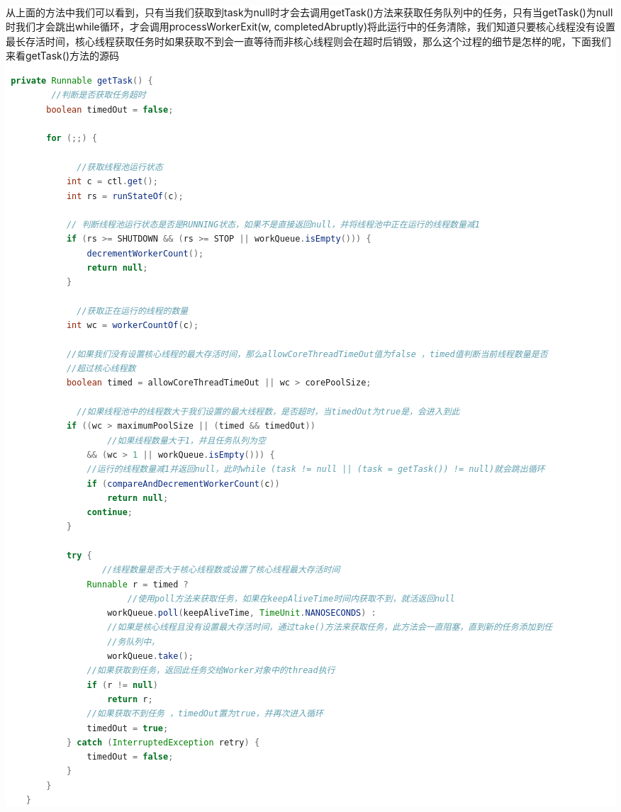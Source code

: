 从上面的方法中我们可以看到，只有当我们获取到task为null时才会去调用getTask()方法来获取任务队列中的任务，只有当getTask()为null时我们才会跳出while循环，才会调用processWorkerExit(w, completedAbruptly)将此运行中的任务清除，我们知道只要核心线程没有设置最长存活时间，核心线程获取任务时如果获取不到会一直等待而非核心线程则会在超时后销毁，那么这个过程的细节是怎样的呢，下面我们来看getTask()方法的源码

```java
 private Runnable getTask() {
 		 //判断是否获取任务超时
        boolean timedOut = false; 

        for (;;) {
        
        	  //获取线程池运行状态
            int c = ctl.get();
            int rs = runStateOf(c);

            // 判断线程池运行状态是否是RUNNING状态，如果不是直接返回null，并将线程池中正在运行的线程数量减1
            if (rs >= SHUTDOWN && (rs >= STOP || workQueue.isEmpty())) {
                decrementWorkerCount();
                return null;
            }

			  //获取正在运行的线程的数量
            int wc = workerCountOf(c);

            //如果我们没有设置核心线程的最大存活时间，那么allowCoreThreadTimeOut值为false ，timed值判断当前线程数量是否
            //超过核心线程数
            boolean timed = allowCoreThreadTimeOut || wc > corePoolSize;

			  //如果线程池中的线程数大于我们设置的最大线程数，是否超时，当timedOut为true是，会进入到此
            if ((wc > maximumPoolSize || (timed && timedOut))
            		//如果线程数量大于1，并且任务队列为空
                && (wc > 1 || workQueue.isEmpty())) {
                //运行的线程数量减1并返回null，此时while (task != null || (task = getTask()) != null)就会跳出循环
                if (compareAndDecrementWorkerCount(c))
                    return null;
                continue;
            }

            try {
            	   //线程数量是否大于核心线程数或设置了核心线程最大存活时间
                Runnable r = timed ?
                		//使用poll方法来获取任务，如果在keepAliveTime时间内获取不到，就活返回null
                    workQueue.poll(keepAliveTime, TimeUnit.NANOSECONDS) :
                    //如果是核心线程且没有设置最大存活时间，通过take()方法来获取任务，此方法会一直阻塞，直到新的任务添加到任
                    //务队列中，
                    workQueue.take();
                //如果获取到任务，返回此任务交给Worker对象中的thread执行    
                if (r != null)
                    return r;
                //如果获取不到任务 ，timedOut置为true，并再次进入循环
                timedOut = true;
            } catch (InterruptedException retry) {
                timedOut = false;
            }
        }
    }
```
